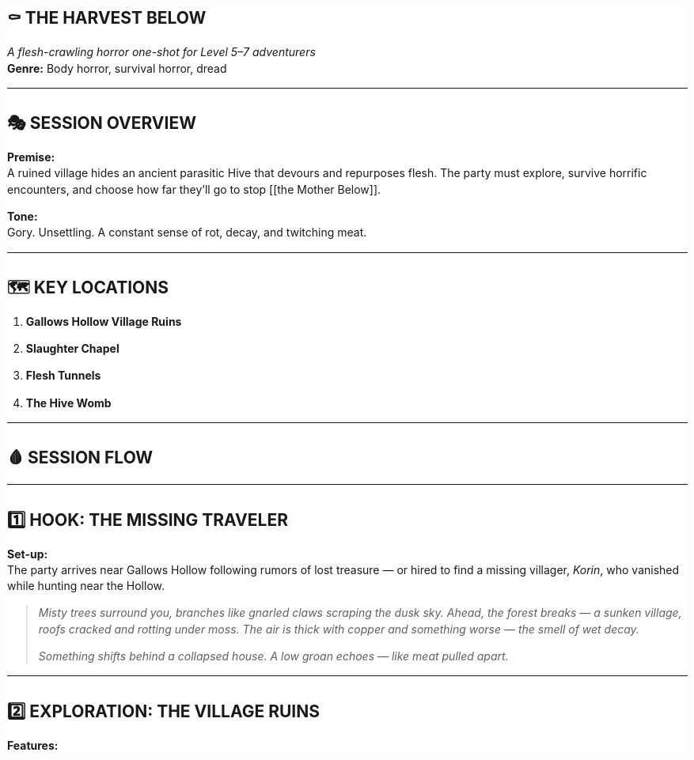 ## ⚰️ **THE HARVEST BELOW**

_A flesh-crawling horror one-shot for Level 5–7 adventurers_  
**Genre:** Body horror, survival horror, dread

---

## 🎭 **SESSION OVERVIEW**

**Premise:**  
A ruined village hides an ancient parasitic Hive that devours and repurposes flesh. The party must explore, survive horrific encounters, and choose how far they’ll go to stop [[the Mother Below]].

**Tone:**  
Gory. Unsettling. A constant sense of rot, decay, and twitching meat.

---

## 🗺️ **KEY LOCATIONS**

1. **Gallows Hollow Village Ruins**
    
2. **Slaughter Chapel**
    
3. **Flesh Tunnels**
    
4. **The Hive Womb**
    

---

## 🩸 **SESSION FLOW**

---

## 1️⃣ **HOOK: THE MISSING TRAVELER**

**Set-up:**  
The party arrives near Gallows Hollow following rumors of lost treasure — or hired to find a missing villager, _Korin_, who vanished while hunting near the Hollow.

> _Misty trees surround you, branches like gnarled claws scraping the dusk sky. Ahead, the forest breaks — a sunken village, roofs cracked and rotting under moss. The air is thick with copper and something worse — the smell of wet decay._
> 
> _Something shifts behind a collapsed house. A low groan echoes — like meat pulled apart._

---

## 2️⃣ **EXPLORATION: THE VILLAGE RUINS**

**Features:**
